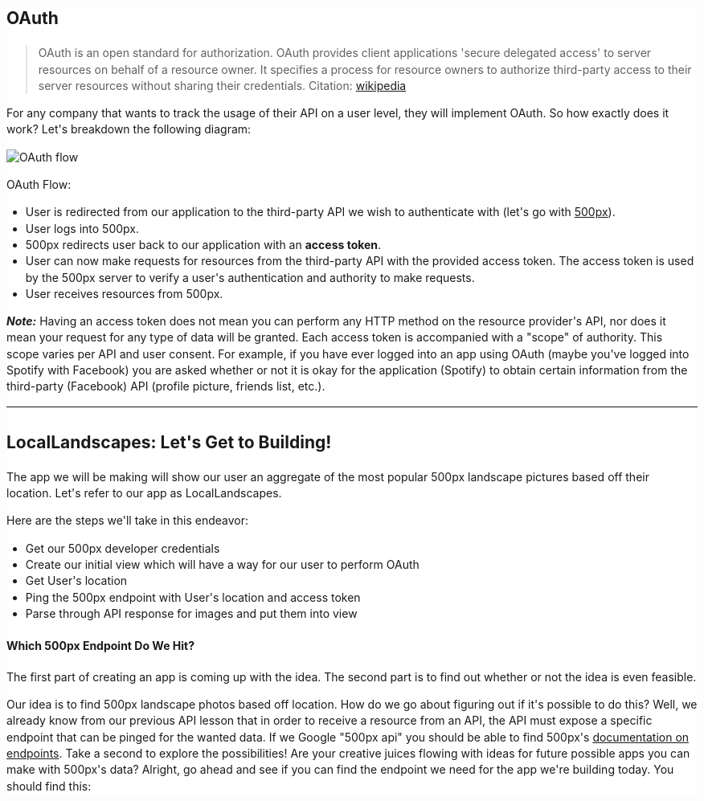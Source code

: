 
<a name = "introduction"></a>
## OAuth

> OAuth is an open standard for authorization. OAuth provides client applications 'secure delegated access' to server resources on behalf of a resource owner. It specifies a process for resource owners to authorize third-party access to their server resources without sharing their credentials.
Citation: [wikipedia](https://en.wikipedia.org/wiki/OAuth)

For any company that wants to track the usage of their API on a user level, they will implement OAuth. So how exactly does it work? Let's breakdown the following diagram:

![OAuth flow](https://s3.amazonaws.com/f.cl.ly/items/382N1b0b0j3a3t1n0G0J/Image%202015-11-08%20at%2012.01.35%20PM.png)

OAuth Flow:

- User is redirected from our application to the third-party API we wish to authenticate with (let's go with [500px](https://500px.com)).
- User logs into 500px.
- 500px redirects user back to our application with an **access token**.
- User can now make requests for resources from the third-party API with the provided access token. The access token is used by the 500px server to verify a user's authentication and authority to make requests.
- User receives resources from 500px.

***Note:*** Having an access token does not mean you can perform any HTTP method on the resource provider's API, nor does it mean your request for any type of data will be granted. Each access token is accompanied with a "scope" of authority. This scope varies per API and user consent. For example, if you have ever logged into an app using OAuth (maybe you've logged into Spotify with Facebook) you are asked whether or not it is okay for the application (Spotify) to obtain certain information from the third-party (Facebook) API (profile picture, friends list, etc.).

---

<a name = "setup"></a>
## LocalLandscapes: Let's Get to Building!

The app we will be making will show our user an aggregate of the most popular 500px landscape pictures based off their location. Let's refer to our app as LocalLandscapes.

Here are the steps we'll take in this endeavor:

- Get our 500px developer credentials
- Create our initial view which will have a way for our user to perform OAuth
- Get User's location
- Ping the 500px endpoint with User's location and access token
- Parse through API response for images and put them into view

#### Which 500px Endpoint Do We Hit?

The first part of creating an app is coming up with the idea. The second part is to find out whether or not the idea is even feasible.

Our idea is to find 500px landscape photos based off location. How do we go about figuring out if it's possible to do this? Well, we already know from our previous API lesson that in order to receive a resource from an API, the API must expose a specific endpoint that can be pinged for the wanted data. If we Google "500px api" you should be able to find 500px's [documentation on endpoints](https://github.com/500px/api-documentation). Take a second to explore the possibilities! Are your creative juices flowing with ideas for future possible apps you can make with 500px's data? Alright, go ahead and see if you can find the endpoint we need for the app we're building today. You should find this:
